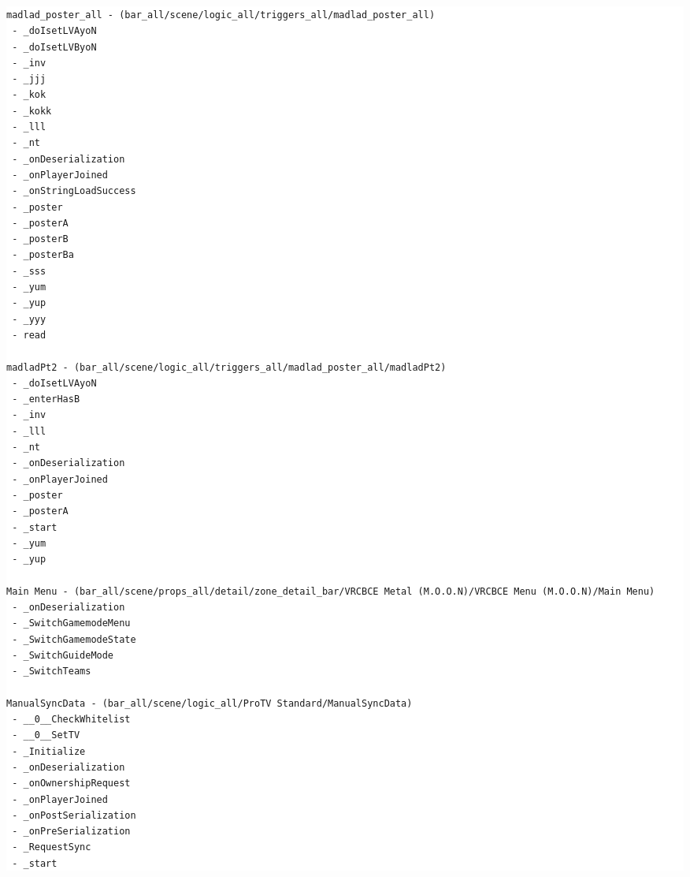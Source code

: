     madlad_poster_all - (bar_all/scene/logic_all/triggers_all/madlad_poster_all)
     - _doIsetLVAyoN
     - _doIsetLVByoN
     - _inv
     - _jjj
     - _kok
     - _kokk
     - _lll
     - _nt
     - _onDeserialization
     - _onPlayerJoined
     - _onStringLoadSuccess
     - _poster
     - _posterA
     - _posterB
     - _posterBa
     - _sss
     - _yum
     - _yup
     - _yyy
     - read

    madladPt2 - (bar_all/scene/logic_all/triggers_all/madlad_poster_all/madladPt2)
     - _doIsetLVAyoN
     - _enterHasB
     - _inv
     - _lll
     - _nt
     - _onDeserialization
     - _onPlayerJoined
     - _poster
     - _posterA
     - _start
     - _yum
     - _yup

    Main Menu - (bar_all/scene/props_all/detail/zone_detail_bar/VRCBCE Metal (M.O.O.N)/VRCBCE Menu (M.O.O.N)/Main Menu)
     - _onDeserialization
     - _SwitchGamemodeMenu
     - _SwitchGamemodeState
     - _SwitchGuideMode
     - _SwitchTeams

    ManualSyncData - (bar_all/scene/logic_all/ProTV Standard/ManualSyncData)
     - __0__CheckWhitelist
     - __0__SetTV
     - _Initialize
     - _onDeserialization
     - _onOwnershipRequest
     - _onPlayerJoined
     - _onPostSerialization
     - _onPreSerialization
     - _RequestSync
     - _start
